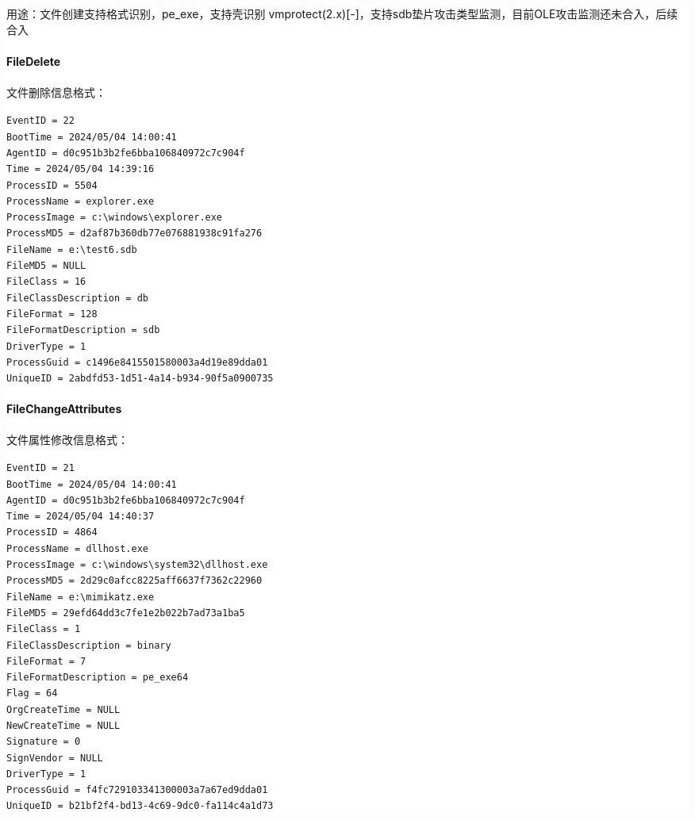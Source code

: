 用途：文件创建支持格式识别，pe_exe，支持壳识别 vmprotect(2.x)[-]，支持sdb垫片攻击类型监测，目前OLE攻击监测还未合入，后续合入

#### FileDelete

文件删除信息格式：

```
EventID = 22
BootTime = 2024/05/04 14:00:41
AgentID = d0c951b3b2fe6bba106840972c7c904f
Time = 2024/05/04 14:39:16
ProcessID = 5504
ProcessName = explorer.exe
ProcessImage = c:\windows\explorer.exe
ProcessMD5 = d2af87b360db77e076881938c91fa276
FileName = e:\test6.sdb
FileMD5 = NULL
FileClass = 16
FileClassDescription = db
FileFormat = 128
FileFormatDescription = sdb
DriverType = 1
ProcessGuid = c1496e8415501580003a4d19e89dda01
UniqueID = 2abdfd53-1d51-4a14-b934-90f5a0900735
```

#### FileChangeAttributes

文件属性修改信息格式：

```
EventID = 21
BootTime = 2024/05/04 14:00:41
AgentID = d0c951b3b2fe6bba106840972c7c904f
Time = 2024/05/04 14:40:37
ProcessID = 4864
ProcessName = dllhost.exe
ProcessImage = c:\windows\system32\dllhost.exe
ProcessMD5 = 2d29c0afcc8225aff6637f7362c22960
FileName = e:\mimikatz.exe
FileMD5 = 29efd64dd3c7fe1e2b022b7ad73a1ba5
FileClass = 1
FileClassDescription = binary
FileFormat = 7
FileFormatDescription = pe_exe64
Flag = 64
OrgCreateTime = NULL
NewCreateTime = NULL
Signature = 0
SignVendor = NULL
DriverType = 1
ProcessGuid = f4fc729103341300003a7a67ed9dda01
UniqueID = b21bf2f4-bd13-4c69-9dc0-fa114c4a1d73
```
